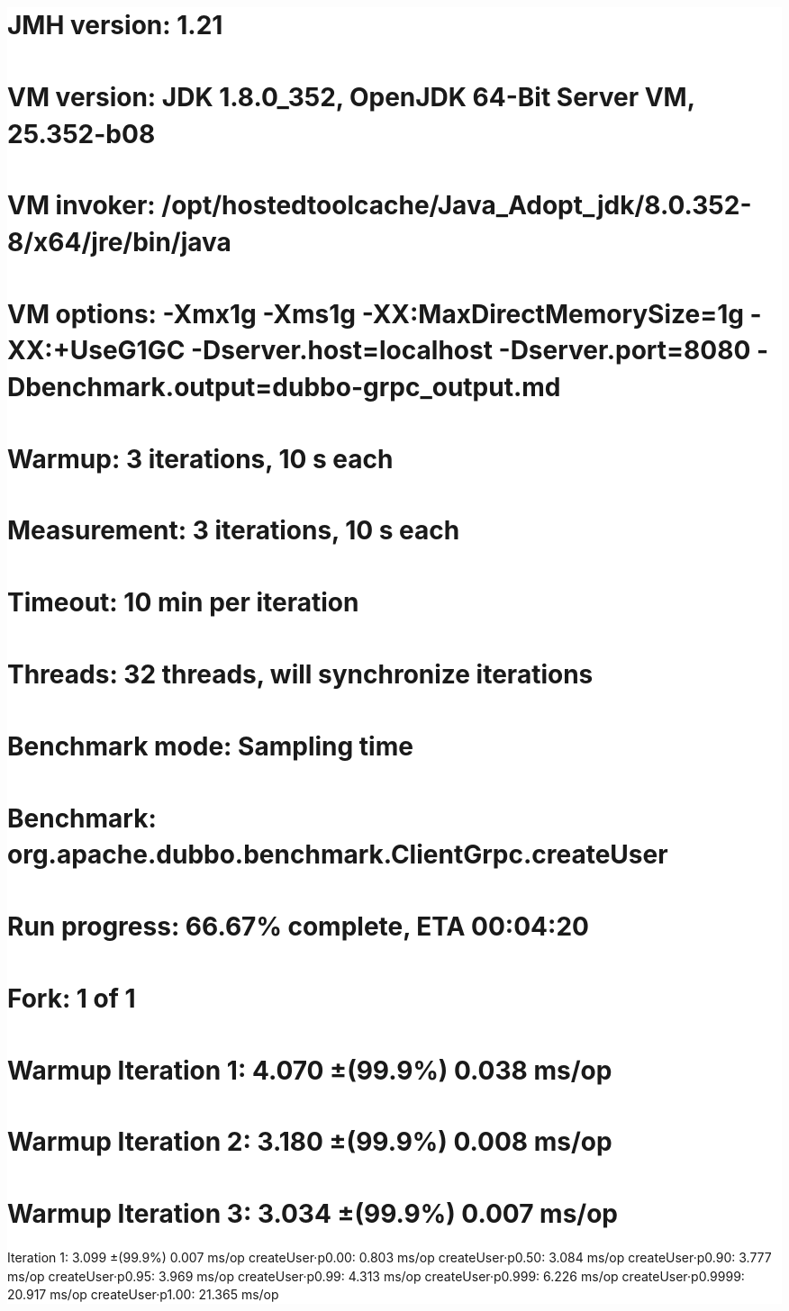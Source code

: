 
# JMH version: 1.21
# VM version: JDK 1.8.0_352, OpenJDK 64-Bit Server VM, 25.352-b08
# VM invoker: /opt/hostedtoolcache/Java_Adopt_jdk/8.0.352-8/x64/jre/bin/java
# VM options: -Xmx1g -Xms1g -XX:MaxDirectMemorySize=1g -XX:+UseG1GC -Dserver.host=localhost -Dserver.port=8080 -Dbenchmark.output=dubbo-grpc_output.md
# Warmup: 3 iterations, 10 s each
# Measurement: 3 iterations, 10 s each
# Timeout: 10 min per iteration
# Threads: 32 threads, will synchronize iterations
# Benchmark mode: Sampling time
# Benchmark: org.apache.dubbo.benchmark.ClientGrpc.createUser

# Run progress: 66.67% complete, ETA 00:04:20
# Fork: 1 of 1
# Warmup Iteration   1: 4.070 ±(99.9%) 0.038 ms/op
# Warmup Iteration   2: 3.180 ±(99.9%) 0.008 ms/op
# Warmup Iteration   3: 3.034 ±(99.9%) 0.007 ms/op
Iteration   1: 3.099 ±(99.9%) 0.007 ms/op
                 createUser·p0.00:   0.803 ms/op
                 createUser·p0.50:   3.084 ms/op
                 createUser·p0.90:   3.777 ms/op
                 createUser·p0.95:   3.969 ms/op
                 createUser·p0.99:   4.313 ms/op
                 createUser·p0.999:  6.226 ms/op
                 createUser·p0.9999: 20.917 ms/op
                 createUser·p1.00:   21.365 ms/op
